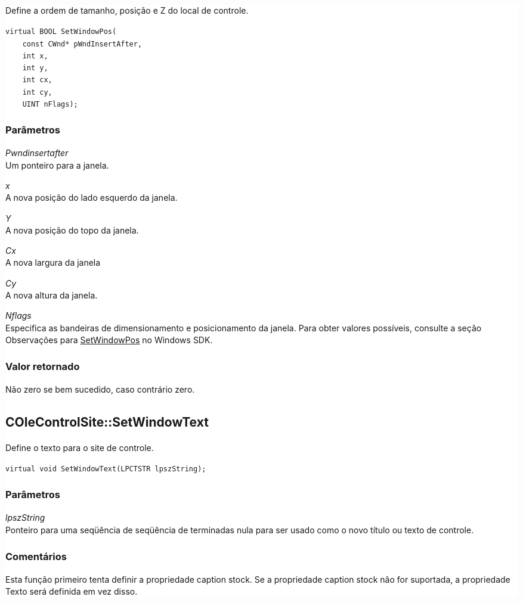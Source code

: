 Define a ordem de tamanho, posição e Z do local de controle.

```
virtual BOOL SetWindowPos(
    const CWnd* pWndInsertAfter,
    int x,
    int y,
    int cx,
    int cy,
    UINT nFlags);
```

### <a name="parameters"></a>Parâmetros

*Pwndinsertafter*<br/>
Um ponteiro para a janela.

*x*<br/>
A nova posição do lado esquerdo da janela.

*Y*<br/>
A nova posição do topo da janela.

*Cx*<br/>
A nova largura da janela

*Cy*<br/>
A nova altura da janela.

*Nflags*<br/>
Especifica as bandeiras de dimensionamento e posicionamento da janela. Para obter valores possíveis, consulte a seção Observações para [SetWindowPos](/windows/win32/api/winuser/nf-winuser-setwindowpos) no Windows SDK.

### <a name="return-value"></a>Valor retornado

Não zero se bem sucedido, caso contrário zero.

## <a name="colecontrolsitesetwindowtext"></a><a name="setwindowtext"></a>COleControlSite::SetWindowText

Define o texto para o site de controle.

```
virtual void SetWindowText(LPCTSTR lpszString);
```

### <a name="parameters"></a>Parâmetros

*lpszString*<br/>
Ponteiro para uma seqüência de seqüência de terminadas nula para ser usado como o novo título ou texto de controle.

### <a name="remarks"></a>Comentários

Esta função primeiro tenta definir a propriedade caption stock. Se a propriedade caption stock não for suportada, a propriedade Texto será definida em vez disso.
